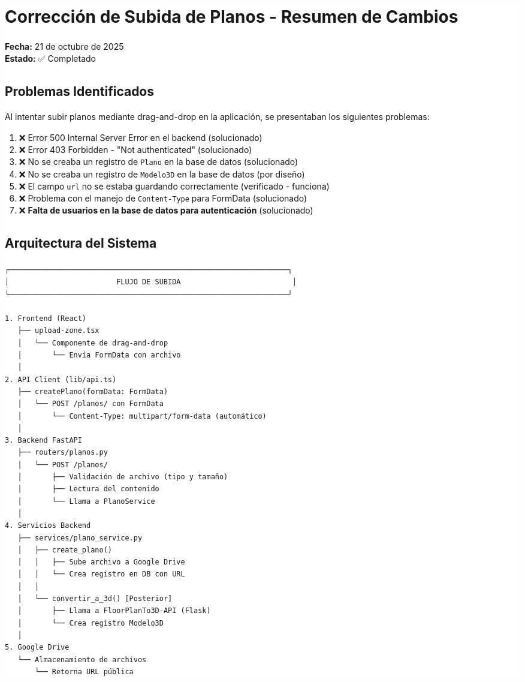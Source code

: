 # Corrección de Subida de Planos - Resumen de Cambios

**Fecha:** 21 de octubre de 2025  
**Estado:** ✅ Completado

## Problemas Identificados

Al intentar subir planos mediante drag-and-drop en la aplicación, se presentaban los siguientes problemas:

1. ❌ Error 500 Internal Server Error en el backend (solucionado)
2. ❌ Error 403 Forbidden - "Not authenticated" (solucionado)
3. ❌ No se creaba un registro de `Plano` en la base de datos (solucionado)
4. ❌ No se creaba un registro de `Modelo3D` en la base de datos (por diseño)
5. ❌ El campo `url` no se estaba guardando correctamente (verificado - funciona)
6. ❌ Problema con el manejo de `Content-Type` para FormData (solucionado)
7. ❌ **Falta de usuarios en la base de datos para autenticación** (solucionado)

## Arquitectura del Sistema

```
┌─────────────────────────────────────────────────────────────────┐
│                         FLUJO DE SUBIDA                          │
└─────────────────────────────────────────────────────────────────┘

1. Frontend (React)
   ├── upload-zone.tsx
   │   └── Componente de drag-and-drop
   │       └── Envía FormData con archivo
   │
2. API Client (lib/api.ts)
   ├── createPlano(formData: FormData)
   │   └── POST /planos/ con FormData
   │       └── Content-Type: multipart/form-data (automático)
   │
3. Backend FastAPI
   ├── routers/planos.py
   │   └── POST /planos/
   │       ├── Validación de archivo (tipo y tamaño)
   │       ├── Lectura del contenido
   │       └── Llama a PlanoService
   │
4. Servicios Backend
   ├── services/plano_service.py
   │   ├── create_plano()
   │   │   ├── Sube archivo a Google Drive
   │   │   └── Crea registro en DB con URL
   │   │
   │   └── convertir_a_3d() [Posterior]
   │       ├── Llama a FloorPlanTo3D-API (Flask)
   │       └── Crea registro Modelo3D
   │
5. Google Drive
   └── Almacenamiento de archivos
       └── Retorna URL pública
```
